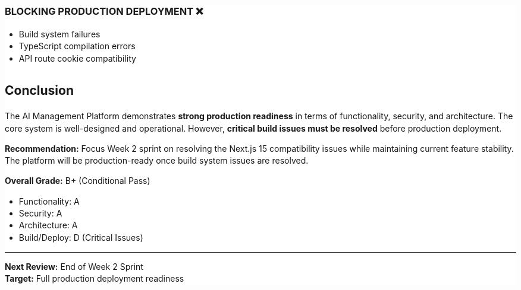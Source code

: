 ### BLOCKING PRODUCTION DEPLOYMENT ❌
- Build system failures
- TypeScript compilation errors
- API route cookie compatibility

## Conclusion

The AI Management Platform demonstrates **strong production readiness** in terms of functionality, security, and architecture. The core system is well-designed and operational. However, **critical build issues must be resolved** before production deployment.

**Recommendation:** Focus Week 2 sprint on resolving the Next.js 15 compatibility issues while maintaining current feature stability. The platform will be production-ready once build system issues are resolved.

**Overall Grade:** B+ (Conditional Pass)
- Functionality: A
- Security: A
- Architecture: A  
- Build/Deploy: D (Critical Issues)

---

**Next Review:** End of Week 2 Sprint  
**Target:** Full production deployment readiness